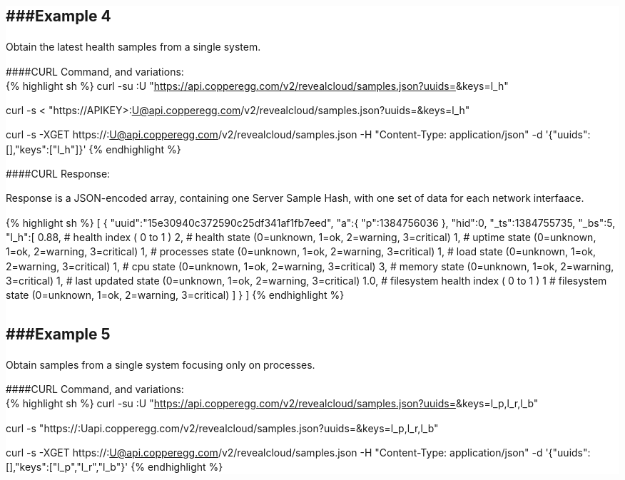 
###Example 4
---------
Obtain the latest health samples from a single system.
  

####CURL Command, and variations:  
{% highlight sh %}
curl -su <APIKEY>:U "https://api.copperegg.com/v2/revealcloud/samples.json?uuids=<UUID>&keys=l_h"

curl -s < "https://APIKEY>:U@api.copperegg.com/v2/revealcloud/samples.json?uuids=<UUID>&keys=l_h"

curl -s -XGET https://<APIKEY>:U@api.copperegg.com/v2/revealcloud/samples.json -H "Content-Type: application/json" -d '{"uuids":[<UUID>],"keys":["l_h"]}'
{% endhighlight %}  
  

####CURL Response:  
  
Response is a JSON-encoded array, containing one Server Sample Hash, with one set of data for each network interfaace.  
  
{% highlight sh %}
[
  {
    "uuid":"15e30940c372590c25df341af1fb7eed",
    "a":{
      "p":1384756036
    },
    "hid":0,
    "_ts":1384755735,
    "_bs":5,
    "l_h":[
      0.88,           # health index ( 0 to 1 )
      2,              # health state (0=unknown, 1=ok, 2=warning, 3=critical)
      1,              # uptime state (0=unknown, 1=ok, 2=warning, 3=critical)
      1,              # processes state (0=unknown, 1=ok, 2=warning, 3=critical)
      1,              # load state (0=unknown, 1=ok, 2=warning, 3=critical)
      1,              # cpu state (0=unknown, 1=ok, 2=warning, 3=critical)
      3,              # memory state (0=unknown, 1=ok, 2=warning, 3=critical)
      1,              # last updated state (0=unknown, 1=ok, 2=warning, 3=critical)
      1.0,            # filesystem health index ( 0 to 1 )
      1               # filesystem state (0=unknown, 1=ok, 2=warning, 3=critical)
    ]
  }
]
{% endhighlight %}  

  
###Example 5
---------
Obtain samples from a single system focusing only on processes.  
  
####CURL Command, and variations:  
{% highlight sh %}
curl -su <APIKEY>:U "https://api.copperegg.com/v2/revealcloud/samples.json?uuids=<UUID>&keys=l_p,l_r,l_b"

curl -s  "https://<APIKEY>:Uapi.copperegg.com/v2/revealcloud/samples.json?uuids=<UUID>&keys=l_p,l_r,l_b"

curl -s -XGET https://<APIKEY>:U@api.copperegg.com/v2/revealcloud/samples.json -H "Content-Type: application/json" -d '{"uuids":[<UUID>],"keys":["l_p","l_r","l_b"}'
{% endhighlight %}  
  